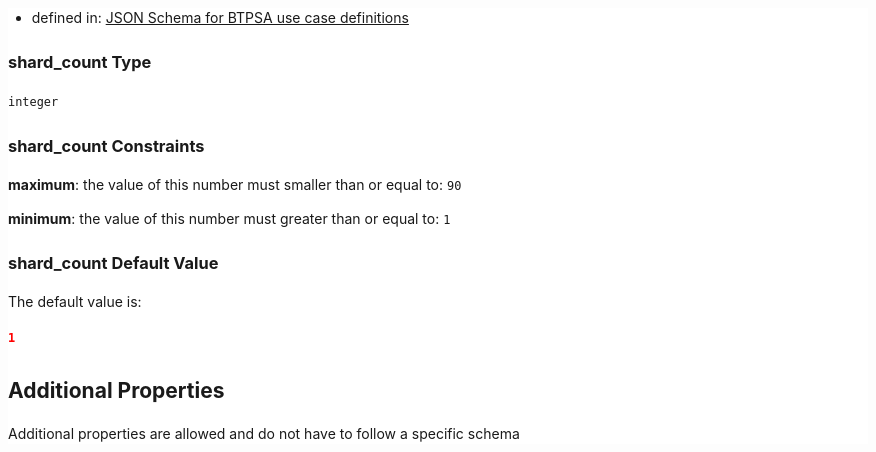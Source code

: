 *   defined in: [JSON Schema for BTPSA use case definitions](btpsa-usecase-properties-services-items-allof-1-then-allof-98-then-allof-1-then-properties-parameters-properties-shard_count.md "http://example.com/schemas/redis-premium-create.json#/properties/services/items/allOf/1/then/allOf/98/then/allOf/1/then/properties/parameters/properties/shard_count")

### shard\_count Type

`integer`

### shard\_count Constraints

**maximum**: the value of this number must smaller than or equal to: `90`

**minimum**: the value of this number must greater than or equal to: `1`

### shard\_count Default Value

The default value is:

```json
1
```

## Additional Properties

Additional properties are allowed and do not have to follow a specific schema

